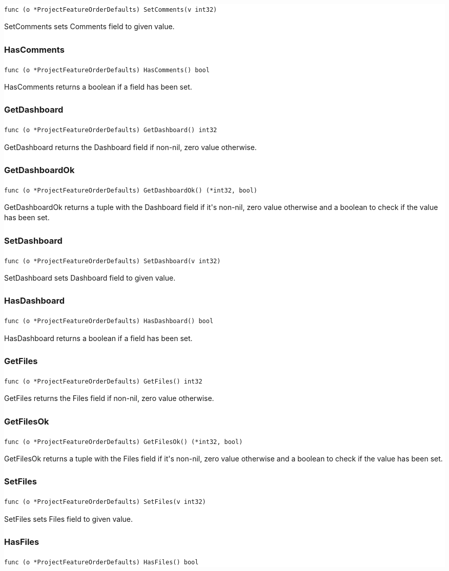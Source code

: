 `func (o *ProjectFeatureOrderDefaults) SetComments(v int32)`

SetComments sets Comments field to given value.

### HasComments

`func (o *ProjectFeatureOrderDefaults) HasComments() bool`

HasComments returns a boolean if a field has been set.

### GetDashboard

`func (o *ProjectFeatureOrderDefaults) GetDashboard() int32`

GetDashboard returns the Dashboard field if non-nil, zero value otherwise.

### GetDashboardOk

`func (o *ProjectFeatureOrderDefaults) GetDashboardOk() (*int32, bool)`

GetDashboardOk returns a tuple with the Dashboard field if it's non-nil, zero value otherwise
and a boolean to check if the value has been set.

### SetDashboard

`func (o *ProjectFeatureOrderDefaults) SetDashboard(v int32)`

SetDashboard sets Dashboard field to given value.

### HasDashboard

`func (o *ProjectFeatureOrderDefaults) HasDashboard() bool`

HasDashboard returns a boolean if a field has been set.

### GetFiles

`func (o *ProjectFeatureOrderDefaults) GetFiles() int32`

GetFiles returns the Files field if non-nil, zero value otherwise.

### GetFilesOk

`func (o *ProjectFeatureOrderDefaults) GetFilesOk() (*int32, bool)`

GetFilesOk returns a tuple with the Files field if it's non-nil, zero value otherwise
and a boolean to check if the value has been set.

### SetFiles

`func (o *ProjectFeatureOrderDefaults) SetFiles(v int32)`

SetFiles sets Files field to given value.

### HasFiles

`func (o *ProjectFeatureOrderDefaults) HasFiles() bool`
